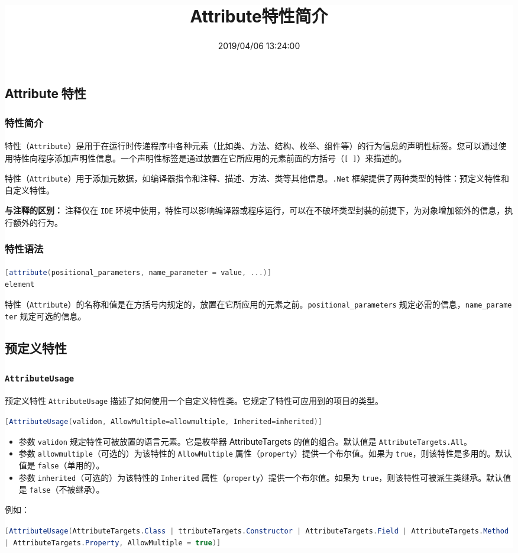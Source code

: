 ﻿---
title: "Attribute特性简介"
date: "2019/04/06 13:24:00"
updated: "2019/07/11 10:27:38"
permalink: "attribute"
tags:
 - Attribute
categories:
 - [开发, C#]
---

## Attribute 特性

### 特性简介

特性（`Attribute`）是用于在运行时传递程序中各种元素（比如类、方法、结构、枚举、组件等）的行为信息的声明性标签。您可以通过使用特性向程序添加声明性信息。一个声明性标签是通过放置在它所应用的元素前面的方括号（`[ ]`）来描述的。  

 特性（`Attribute`）用于添加元数据，如编译器指令和注释、描述、方法、类等其他信息。`.Net` 框架提供了两种类型的特性：预定义特性和自定义特性。  

**与注释的区别：** 注释仅在 `IDE` 环境中使用，特性可以影响编译器或程序运行，可以在不破坏类型封装的前提下，为对象增加额外的信息，执行额外的行为。

### 特性语法

```csharp
[attribute(positional_parameters, name_parameter = value, ...)]  
element
```

特性（`Attribute`）的名称和值是在方括号内规定的，放置在它所应用的元素之前。`positional_parameters` 规定必需的信息，`name_parameter` 规定可选的信息。

## 预定义特性

### `AttributeUsage`

预定义特性 `AttributeUsage` 描述了如何使用一个自定义特性类。它规定了特性可应用到的项目的类型。

```csharp
[AttributeUsage(validon, AllowMultiple=allowmultiple, Inherited=inherited)]
```

+ 参数 `validon` 规定特性可被放置的语言元素。它是枚举器 AttributeTargets 的值的组合。默认值是 `AttributeTargets.All`。  
+ 参数 `allowmultiple`（可选的）为该特性的 `AllowMultiple` 属性（`property`）提供一个布尔值。如果为 `true`，则该特性是多用的。默认值是 `false`（单用的）。  
+ 参数 `inherited`（可选的）为该特性的 `Inherited` 属性（`property`）提供一个布尔值。如果为 `true`，则该特性可被派生类继承。默认值是 `false`（不被继承）。

例如：

```csharp
[AttributeUsage(AttributeTargets.Class | ttributeTargets.Constructor | AttributeTargets.Field | AttributeTargets.Method | AttributeTargets.Property, AllowMultiple = true)]
```
